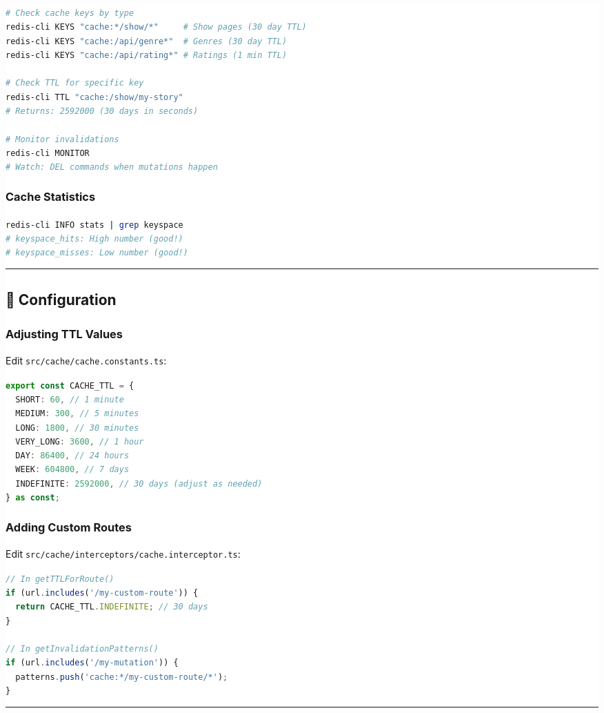 ```bash
# Check cache keys by type
redis-cli KEYS "cache:*/show/*"     # Show pages (30 day TTL)
redis-cli KEYS "cache:/api/genre*"  # Genres (30 day TTL)
redis-cli KEYS "cache:/api/rating*" # Ratings (1 min TTL)

# Check TTL for specific key
redis-cli TTL "cache:/show/my-story"
# Returns: 2592000 (30 days in seconds)

# Monitor invalidations
redis-cli MONITOR
# Watch: DEL commands when mutations happen
```

### Cache Statistics

```bash
redis-cli INFO stats | grep keyspace
# keyspace_hits: High number (good!)
# keyspace_misses: Low number (good!)
```

---

## 🎨 Configuration

### Adjusting TTL Values

Edit `src/cache/cache.constants.ts`:

```typescript
export const CACHE_TTL = {
  SHORT: 60, // 1 minute
  MEDIUM: 300, // 5 minutes
  LONG: 1800, // 30 minutes
  VERY_LONG: 3600, // 1 hour
  DAY: 86400, // 24 hours
  WEEK: 604800, // 7 days
  INDEFINITE: 2592000, // 30 days (adjust as needed)
} as const;
```

### Adding Custom Routes

Edit `src/cache/interceptors/cache.interceptor.ts`:

```typescript
// In getTTLForRoute()
if (url.includes('/my-custom-route')) {
  return CACHE_TTL.INDEFINITE; // 30 days
}

// In getInvalidationPatterns()
if (url.includes('/my-mutation')) {
  patterns.push('cache:*/my-custom-route/*');
}
```

---